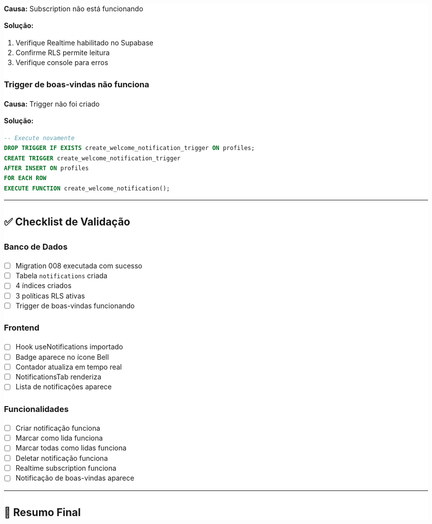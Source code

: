 **Causa:** Subscription não está funcionando

**Solução:**
1. Verifique Realtime habilitado no Supabase
2. Confirme RLS permite leitura
3. Verifique console para erros

### Trigger de boas-vindas não funciona

**Causa:** Trigger não foi criado

**Solução:**
```sql
-- Execute novamente
DROP TRIGGER IF EXISTS create_welcome_notification_trigger ON profiles;
CREATE TRIGGER create_welcome_notification_trigger
AFTER INSERT ON profiles
FOR EACH ROW
EXECUTE FUNCTION create_welcome_notification();
```

---

## ✅ Checklist de Validação

### Banco de Dados
- [ ] Migration 008 executada com sucesso
- [ ] Tabela `notifications` criada
- [ ] 4 índices criados
- [ ] 3 políticas RLS ativas
- [ ] Trigger de boas-vindas funcionando

### Frontend
- [ ] Hook useNotifications importado
- [ ] Badge aparece no ícone Bell
- [ ] Contador atualiza em tempo real
- [ ] NotificationsTab renderiza
- [ ] Lista de notificações aparece

### Funcionalidades
- [ ] Criar notificação funciona
- [ ] Marcar como lida funciona
- [ ] Marcar todas como lidas funciona
- [ ] Deletar notificação funciona
- [ ] Realtime subscription funciona
- [ ] Notificação de boas-vindas aparece

---

## 🎉 Resumo Final
